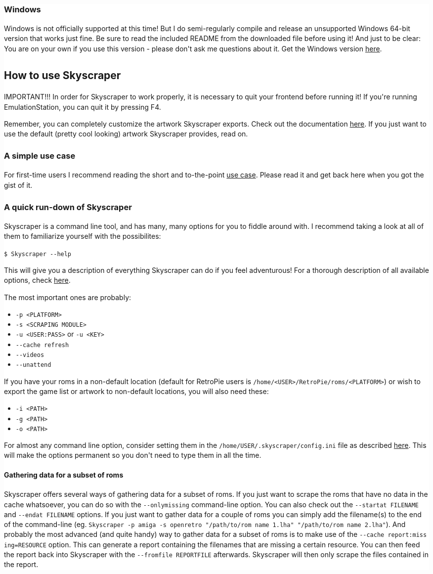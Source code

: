 ### Windows
Windows is not officially supported at this time! But I do semi-regularly compile and release an unsupported Windows 64-bit version that works just fine. Be sure to read the included README from the downloaded file before using it! And just to be clear: You are on your own if you use this version - please don't ask me questions about it. Get the Windows version [here](http://www.muldjord.com/downloads/Skyscraper_3.5.8_unsupported_win_version.zip).

## How to use Skyscraper
IMPORTANT!!! In order for Skyscraper to work properly, it is necessary to quit your frontend before running it! If you're running EmulationStation, you can quit it by pressing F4.

Remember, you can completely customize the artwork Skyscraper exports. Check out the documentation [here](docs/ARTWORK.md). If you just want to use the default (pretty cool looking) artwork Skyscraper provides, read on.

### A simple use case
For first-time users I recommend reading the short and to-the-point [use case](docs/USECASE.md). Please read it and get back here when you got the gist of it.

### A quick run-down of Skyscraper
Skyscraper is a command line tool, and has many, many options for you to fiddle around with. I recommend taking a look at all of them to familiarize yourself with the possibilites:
```
$ Skyscraper --help
```
This will give you a description of everything Skyscraper can do if you feel adventurous! For a thorough description of all available options, check [here](docs/CLIHELP.md).

The most important ones are probably:
* `-p <PLATFORM>`
* `-s <SCRAPING MODULE>`
* `-u <USER:PASS>` or `-u <KEY>`
* `--cache refresh`
* `--videos`
* `--unattend`

If you have your roms in a non-default location (default for RetroPie users is `/home/<USER>/RetroPie/roms/<PLATFORM>`) or wish to export the game list or artwork to non-default locations, you will also need these:
* `-i <PATH>`
* `-g <PATH>`
* `-o <PATH>`

For almost any command line option, consider setting them in the `/home/USER/.skyscraper/config.ini` file as described [here](docs/CONFIGINI.md). This will make the options permanent so you don't need to type them in all the time.

#### Gathering data for a subset of roms
Skyscraper offers several ways of gathering data for a subset of roms. If you just want to scrape the roms that have no data in the cache whatsoever, you can do so with the `--onlymissing` command-line option. You can also check out the `--startat FILENAME` and `--endat FILENAME` options. If you just want to gather data for a couple of roms you can simply add the filename(s) to the end of the command-line (eg. `Skyscraper -p amiga -s openretro "/path/to/rom name 1.lha" "/path/to/rom name 2.lha"`). And probably the most advanced (and quite handy) way to gather data for a subset of roms is to make use of the `--cache report:missing=RESOURCE` option. This can generate a report containing the filenames that are missing a certain resource. You can then feed the report back into Skyscraper with the `--fromfile REPORTFILE` afterwards. Skyscraper will then only scrape the files contained in the report.
